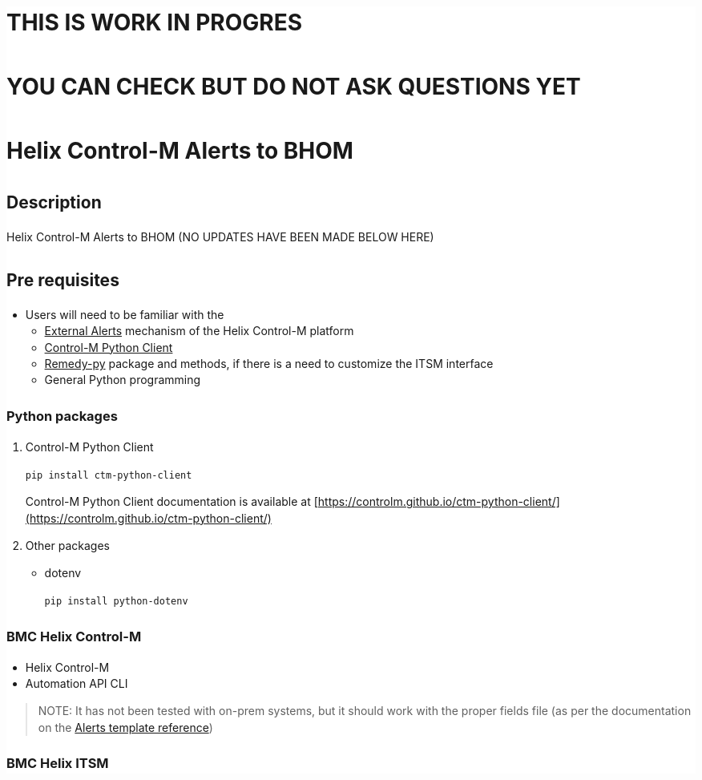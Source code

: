 # THIS IS WORK IN PROGRES
# YOU CAN CHECK BUT DO NOT ASK QUESTIONS YET




# Helix Control-M Alerts to BHOM

## Description

Helix Control-M Alerts to BHOM (NO UPDATES HAVE BEEN MADE BELOW HERE)

## Pre requisites

* Users will need to be familiar with the
  * [External Alerts](https://docs.bmc.com/docs/saas-api/run-service-941879047.html#Runservice-alert_managementExternalAlertManagement) mechanism of the Helix Control-M platform
  * [Control-M Python Client](https://github.com/controlm/ctm-python-client)
  * [Remedy-py](https://github.com/dcompane/remedy-py) package and methods, if there is a need to customize the ITSM interface
  * General Python programming

### Python packages

1. Control-M Python Client

   ```bash
   pip install ctm-python-client
   ```

   Control-M Python Client documentation is available at [https://controlm.github.io/ctm-python-client/](https://controlm.github.io/ctm-python-client/)
3. Other packages

   * dotenv

     ```bash
     pip install python-dotenv
     ```

### BMC Helix Control-M

* Helix Control-M
* Automation API CLI

> NOTE: It has not been tested with on-prem systems, but it should work with the proper fields file (as per the documentation on the [Alerts template reference](https://docs.bmc.com/docs/display/ctmSaaSAPI/Alerts+Template+reference))

### BMC Helix ITSM
